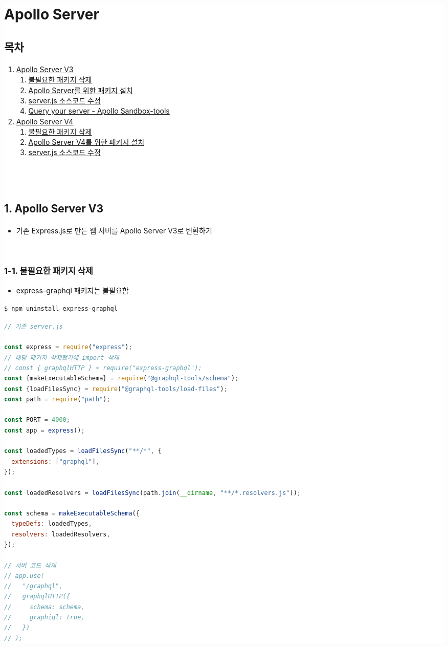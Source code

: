# Apollo Server

## 목차

1. [Apollo Server V3](#1-apollo-server-v3)
    1. [불필요한 패키지 삭제](#1-1-불필요한-패키지-삭제)
    2. [Apollo Server를 위한 패키지 설치](#1-2-apollo-server를-위한-패키지-설치)
    3. [server.js 소스코드 수정](#1-3-serverjs-소스코드-수정)
    4. [Query your server - Apollo Sandbox-tools](#1-4-query-your-server---apollo-sandbox-tools)
2. [Apollo Server V4](#2-apollo-server-v4)
    1. [불필요한 패키지 삭제](#2-1-불필요한-패키지-삭제)
    2. [Apollo Server V4를 위한 패키지 설치](#2-2-apollo-server-v4를-위한-패키지-설치)
    3. [server.js 소스코드 수정](#2-3-serverjs-소스코드-수정)

<br/>
<br/>

## 1. Apollo Server V3

- 기존 Express.js로 만든 웹 서버를 Apollo Server V3로 변환하기

<br/>

### 1-1. 불필요한 패키지 삭제

- express-graphql 패키지는 불필요함

```bash
$ npm uninstall express-graphql
```

```js
// 기존 server.js

const express = require("express");
// 해당 패키지 삭제했기에 import 삭제
// const { graphqlHTTP } = require("express-graphql");
const {makeExecutableSchema} = require("@graphql-tools/schema");
const {loadFilesSync} = require("@graphql-tools/load-files");
const path = require("path");

const PORT = 4000;
const app = express();

const loadedTypes = loadFilesSync("**/*", {
  extensions: ["graphql"],
});

const loadedResolvers = loadFilesSync(path.join(__dirname, "**/*.resolvers.js"));

const schema = makeExecutableSchema({
  typeDefs: loadedTypes,
  resolvers: loadedResolvers,
});

// 서버 코드 삭제
// app.use(
//   "/graphql",
//   graphqlHTTP({
//     schema: schema,
//     graphiql: true,
//   })
// );

```